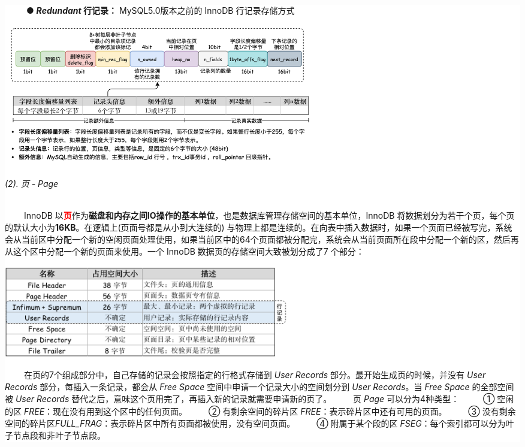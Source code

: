 &emsp; &emsp; ● ***Redundant* 行记录：** MySQL5.0版本之前的 InnoDB 行记录存储方式

<img src="../picOfDoc/image-20230709092206541.png" alt="image-20230709092206541" style="zoom:50%;" />

###### (2). 页 - *Page*

&emsp;&emsp;  InnoDB 以<font color=red>**页**</font>作为**磁盘和内存之间IO操作的基本单位**，也是数据库管理存储空间的基本单位，InnoDB 将数据划分为若干个页，每个页的默认大小为**16KB**。在逻辑上(页面号都是从小到大连续的) 与物理上都是连续的。在向表中插入数据时，如果一个页面已经被写完，系统会从当前区中分配一个新的空闲页面处理使用，如果当前区中的64个页面都被分配完，系统会从当前页面所在段中分配一个新的区，然后再从这个区中分配一个新的页面来使用。一个 InnoDB 数据页的存储空间大致被划分成了7 个部分：

<img src="../picOfDoc/image-20230709100145005.png" alt="image-20230709100145005" style="zoom:46%;" />

&emsp;&emsp; 在页的7个组成部分中，自己存储的记录会按照指定的行格式存储到 *User Records* 部分。最开始生成页的时候，并没有 *User Records* 部分，每插入一条记录，都会从 *Free Space* 空间中申请一个记录大小的空间划分到 *User Records*。当 *Free Space* 的全部空间被 *User Records* 替代之后，意味这个页用完了，再插入新的记录就需要申请新的页了。
&emsp;&emsp; 页 *Page* 可以分为4种类型：
&emsp;&emsp;  ① 空闲的区 *FREE*：现在没有用到这个区中的任何页面。
&emsp;&emsp;  ② 有剩余空间的碎片区 *FREE*：表示碎片区中还有可用的页面。
&emsp;&emsp;  ③ 没有剩余空间的碎片区*FULL_FRAG*：表示碎片区中所有页面都被使用，没有空间页面。
&emsp;&emsp;  ④ 附属于某个段的区 *FSEG*：每个索引都可以分为叶子节点段和非叶子节点段。
